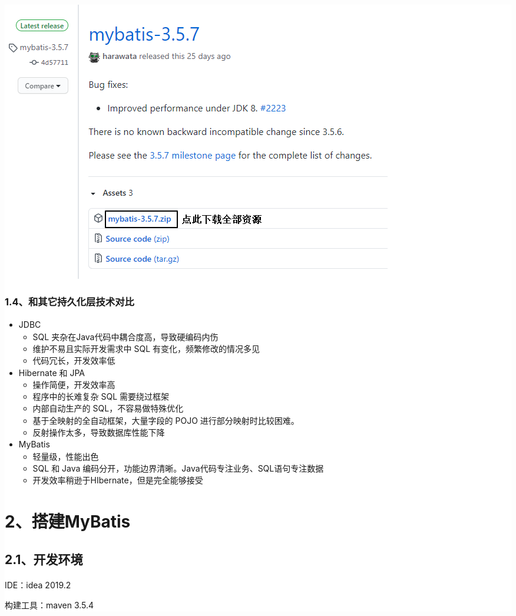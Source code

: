 ![2](img\2.png)

### 1.4、和其它持久化层技术对比

- JDBC
  - SQL 夹杂在Java代码中耦合度高，导致硬编码内伤
  - 维护不易且实际开发需求中 SQL 有变化，频繁修改的情况多见
  - 代码冗长，开发效率低
- Hibernate 和 JPA
  - 操作简便，开发效率高
  - 程序中的长难复杂 SQL 需要绕过框架
  - 内部自动生产的 SQL，不容易做特殊优化
  - 基于全映射的全自动框架，大量字段的 POJO 进行部分映射时比较困难。
  - 反射操作太多，导致数据库性能下降
- MyBatis
  - 轻量级，性能出色
  - SQL 和 Java 编码分开，功能边界清晰。Java代码专注业务、SQL语句专注数据
  - 开发效率稍逊于HIbernate，但是完全能够接受

# 2、搭建MyBatis

## 2.1、开发环境

IDE：idea 2019.2

构建工具：maven 3.5.4
